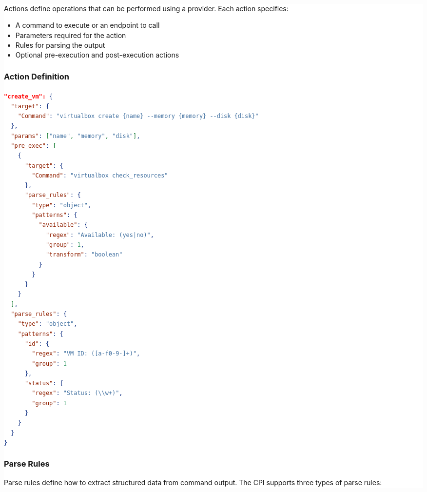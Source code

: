 Actions define operations that can be performed using a provider. Each action specifies:

- A command to execute or an endpoint to call
- Parameters required for the action
- Rules for parsing the output
- Optional pre-execution and post-execution actions

### Action Definition

```json
"create_vm": {
  "target": {
    "Command": "virtualbox create {name} --memory {memory} --disk {disk}"
  },
  "params": ["name", "memory", "disk"],
  "pre_exec": [
    {
      "target": {
        "Command": "virtualbox check_resources"
      },
      "parse_rules": {
        "type": "object",
        "patterns": {
          "available": {
            "regex": "Available: (yes|no)",
            "group": 1,
            "transform": "boolean"
          }
        }
      }
    }
  ],
  "parse_rules": {
    "type": "object",
    "patterns": {
      "id": {
        "regex": "VM ID: ([a-f0-9-]+)",
        "group": 1
      },
      "status": {
        "regex": "Status: (\\w+)",
        "group": 1
      }
    }
  }
}
```

### Parse Rules

Parse rules define how to extract structured data from command output. The CPI supports three types of parse rules:
